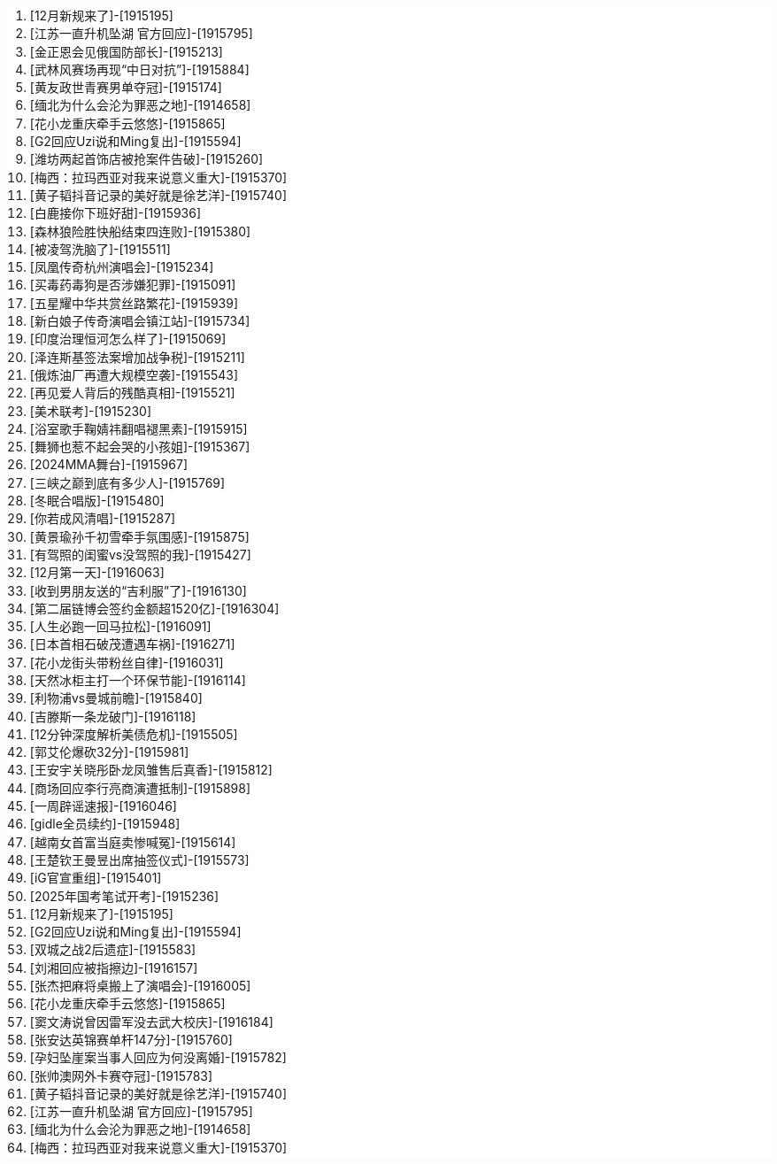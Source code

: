 1. [12月新规来了]-[1915195]
1. [江苏一直升机坠湖 官方回应]-[1915795]
1. [金正恩会见俄国防部长]-[1915213]
1. [武林风赛场再现“中日对抗”]-[1915884]
1. [黄友政世青赛男单夺冠]-[1915174]
1. [缅北为什么会沦为罪恶之地]-[1914658]
1. [花小龙重庆牵手云悠悠]-[1915865]
1. [G2回应Uzi说和Ming复出]-[1915594]
1. [潍坊两起首饰店被抢案件告破]-[1915260]
1. [梅西：拉玛西亚对我来说意义重大]-[1915370]
1. [黄子韬抖音记录的美好就是徐艺洋]-[1915740]
1. [白鹿接你下班好甜]-[1915936]
1. [森林狼险胜快船结束四连败]-[1915380]
1. [被凌驾洗脑了]-[1915511]
1. [凤凰传奇杭州演唱会]-[1915234]
1. [买毒药毒狗是否涉嫌犯罪]-[1915091]
1. [五星耀中华共赏丝路繁花]-[1915939]
1. [新白娘子传奇演唱会镇江站]-[1915734]
1. [印度治理恒河怎么样了]-[1915069]
1. [泽连斯基签法案增加战争税]-[1915211]
1. [俄炼油厂再遭大规模空袭]-[1915543]
1. [再见爱人背后的残酷真相]-[1915521]
1. [美术联考]-[1915230]
1. [浴室歌手鞠婧祎翻唱褪黑素]-[1915915]
1. [舞狮也惹不起会哭的小孩姐]-[1915367]
1. [2024MMA舞台]-[1915967]
1. [三峡之巅到底有多少人]-[1915769]
1. [冬眠合唱版]-[1915480]
1. [你若成风清唱]-[1915287]
1. [黄景瑜孙千初雪牵手氛围感]-[1915875]
1. [有驾照的闺蜜vs没驾照的我]-[1915427]
1. [12月第一天]-[1916063]
1. [收到男朋友送的“吉利服”了]-[1916130]
1. [第二届链博会签约金额超1520亿]-[1916304]
1. [人生必跑一回马拉松]-[1916091]
1. [日本首相石破茂遭遇车祸]-[1916271]
1. [花小龙街头带粉丝自律]-[1916031]
1. [天然冰柜主打一个环保节能]-[1916114]
1. [利物浦vs曼城前瞻]-[1915840]
1. [吉滕斯一条龙破门]-[1916118]
1. [12分钟深度解析美债危机]-[1915505]
1. [郭艾伦爆砍32分]-[1915981]
1. [王安宇关晓彤卧龙凤雏售后真香]-[1915812]
1. [商场回应李行亮商演遭抵制]-[1915898]
1. [一周辟谣速报]-[1916046]
1. [gidle全员续约]-[1915948]
1. [越南女首富当庭卖惨喊冤]-[1915614]
1. [王楚钦王曼昱出席抽签仪式]-[1915573]
1. [iG官宣重组]-[1915401]
1. [2025年国考笔试开考]-[1915236]
1. [12月新规来了]-[1915195]
1. [G2回应Uzi说和Ming复出]-[1915594]
1. [双城之战2后遗症]-[1915583]
1. [刘湘回应被指擦边]-[1916157]
1. [张杰把麻将桌搬上了演唱会]-[1916005]
1. [花小龙重庆牵手云悠悠]-[1915865]
1. [窦文涛说曾因雷军没去武大校庆]-[1916184]
1. [张安达英锦赛单杆147分]-[1915760]
1. [孕妇坠崖案当事人回应为何没离婚]-[1915782]
1. [张帅澳网外卡赛夺冠]-[1915783]
1. [黄子韬抖音记录的美好就是徐艺洋]-[1915740]
1. [江苏一直升机坠湖 官方回应]-[1915795]
1. [缅北为什么会沦为罪恶之地]-[1914658]
1. [梅西：拉玛西亚对我来说意义重大]-[1915370]
